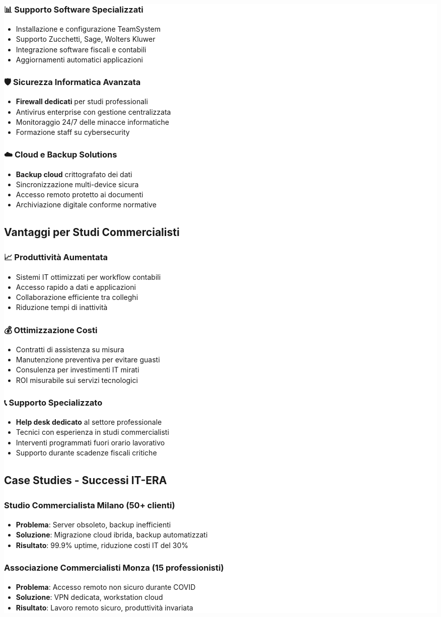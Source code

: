 ### 📊 Supporto Software Specializzati
- Installazione e configurazione TeamSystem
- Supporto Zucchetti, Sage, Wolters Kluwer
- Integrazione software fiscali e contabili
- Aggiornamenti automatici applicazioni

### 🛡️ Sicurezza Informatica Avanzata
- **Firewall dedicati** per studi professionali
- Antivirus enterprise con gestione centralizzata
- Monitoraggio 24/7 delle minacce informatiche
- Formazione staff su cybersecurity

### ☁️ Cloud e Backup Solutions
- **Backup cloud** crittografato dei dati
- Sincronizzazione multi-device sicura
- Accesso remoto protetto ai documenti
- Archiviazione digitale conforme normative

## Vantaggi per Studi Commercialisti

### 📈 Produttività Aumentata
- Sistemi IT ottimizzati per workflow contabili
- Accesso rapido a dati e applicazioni
- Collaborazione efficiente tra colleghi
- Riduzione tempi di inattività

### 💰 Ottimizzazione Costi
- Contratti di assistenza su misura
- Manutenzione preventiva per evitare guasti
- Consulenza per investimenti IT mirati
- ROI misurabile sui servizi tecnologici

### 📞 Supporto Specializzato
- **Help desk dedicato** al settore professionale
- Tecnici con esperienza in studi commercialisti
- Interventi programmati fuori orario lavorativo
- Supporto durante scadenze fiscali critiche

## Case Studies - Successi IT-ERA

### Studio Commercialista Milano (50+ clienti)
- **Problema**: Server obsoleto, backup inefficienti
- **Soluzione**: Migrazione cloud ibrida, backup automatizzati
- **Risultato**: 99.9% uptime, riduzione costi IT del 30%

### Associazione Commercialisti Monza (15 professionisti)
- **Problema**: Accesso remoto non sicuro durante COVID
- **Soluzione**: VPN dedicata, workstation cloud
- **Risultato**: Lavoro remoto sicuro, produttività invariata
